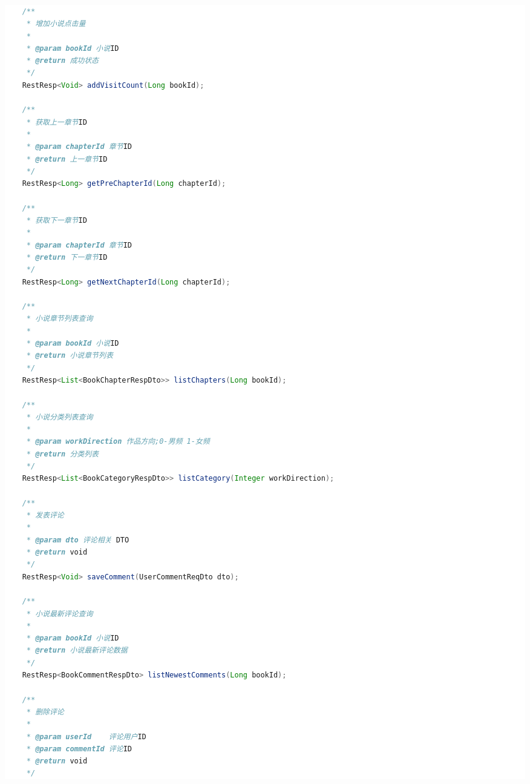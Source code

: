 ```java
    /**
     * 增加小说点击量
     *
     * @param bookId 小说ID
     * @return 成功状态
     */
    RestResp<Void> addVisitCount(Long bookId);

    /**
     * 获取上一章节ID
     *
     * @param chapterId 章节ID
     * @return 上一章节ID
     */
    RestResp<Long> getPreChapterId(Long chapterId);

    /**
     * 获取下一章节ID
     *
     * @param chapterId 章节ID
     * @return 下一章节ID
     */
    RestResp<Long> getNextChapterId(Long chapterId);

    /**
     * 小说章节列表查询
     *
     * @param bookId 小说ID
     * @return 小说章节列表
     */
    RestResp<List<BookChapterRespDto>> listChapters(Long bookId);

    /**
     * 小说分类列表查询
     *
     * @param workDirection 作品方向;0-男频 1-女频
     * @return 分类列表
     */
    RestResp<List<BookCategoryRespDto>> listCategory(Integer workDirection);

    /**
     * 发表评论
     *
     * @param dto 评论相关 DTO
     * @return void
     */
    RestResp<Void> saveComment(UserCommentReqDto dto);

    /**
     * 小说最新评论查询
     *
     * @param bookId 小说ID
     * @return 小说最新评论数据
     */
    RestResp<BookCommentRespDto> listNewestComments(Long bookId);

    /**
     * 删除评论
     *
     * @param userId    评论用户ID
     * @param commentId 评论ID
     * @return void
     */
```